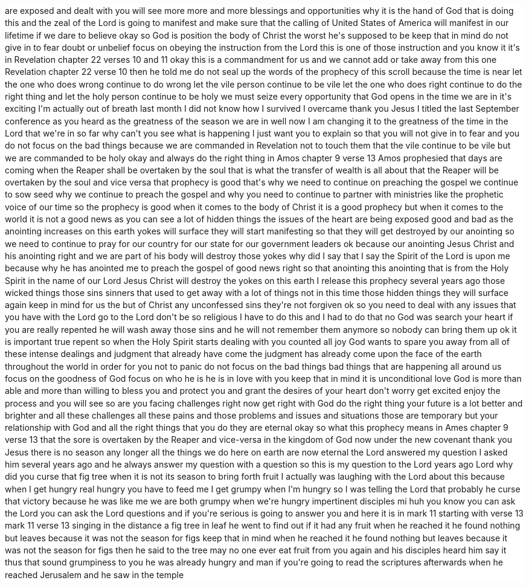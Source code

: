 are exposed and dealt with you will see more more and more blessings and opportunities why it is the hand of God that is doing this and the zeal of the Lord is going to manifest and make sure that the calling of United States of America will manifest in our lifetime if we dare to believe okay so God is position the body of Christ the worst he's supposed to be keep that in mind do not give in to fear doubt or unbelief focus on obeying the instruction from the Lord this is one of those instruction and you know it it's in Revelation chapter 22 verses 10 and 11 okay this is a commandment for us and we cannot add or take away from this one Revelation chapter 22 verse 10 then he told me do not seal up the words of the prophecy of this scroll because the time is near let the one who does wrong continue to do wrong let the vile person continue to be vile let the one who does right continue to do the right thing and let the holy person continue to be holy we must seize every opportunity that God opens in the time we are in it's exciting I'm actually out of breath last month I did not know how I survived I overcame thank you Jesus I titled the last September conference as you heard as the greatness of the season we are in well now I am changing it to the greatness of the time in the Lord that we're in so far why can't you see what is happening I just want you to explain so that you will not give in to fear and you do not focus on the bad things because we are commanded in Revelation not to touch them that the vile continue to be vile but we are commanded to be holy okay and always do the right thing in Amos chapter 9 verse 13 Amos prophesied that days are coming when the Reaper shall be overtaken by the soul that is what the transfer of wealth is all about that the Reaper will be overtaken by the soul and vice versa that prophecy is good that's why we need to continue on preaching the gospel we continue to sow seed why we continue to preach the gospel and why you need to continue to partner with ministries like the prophetic voice of our time so the prophecy is good when it comes to the body of Christ it is a good prophecy but when it comes to the world it is not a good news as you can see a lot of hidden things the issues of the heart are being exposed good and bad as the anointing increases on this earth yokes will surface they will start manifesting so that they will get destroyed by our anointing so we need to continue to pray for our country for our state for our government leaders ok because our anointing Jesus Christ and his anointing right and we are part of his body will destroy those yokes why did I say that I say the Spirit of the Lord is upon me because why he has anointed me to preach the gospel of good news right so that anointing this anointing that is from the Holy Spirit in the name of our Lord Jesus Christ will destroy the yokes on this earth I release this prophecy several years ago those wicked things those sins sinners that used to get away with a lot of things not in this time those hidden things they will surface again keep in mind for us the but of Christ any unconfessed sins they're not forgiven ok so you need to deal with any issues that you have with the Lord go to the Lord don't be so religious I have to do this and I had to do that no God was search<split> your heart if you are really repented he will wash away those sins and he will not remember them anymore so nobody can bring them up ok it is important true repent so when the Holy Spirit starts dealing with you counted all joy God wants to spare you away from all of these intense dealings and judgment that already have come the judgment has already come upon the face of the earth throughout the world in order for you not to panic do not focus on the bad things bad things that are happening all around us focus on the goodness of God focus on who he is he is in love with you keep that in mind it is unconditional love God is more than able and more than willing to bless you and protect you and grant the desires of your heart don't worry get excited enjoy the process and you will see so are you facing challenges right now get right with God do the right thing your future is a lot better and brighter and all these challenges all these pains and those problems and issues and situations those are temporary but your relationship with God and all the right things that you do they are eternal okay so what this prophecy means in Ames chapter 9 verse 13 that the sore is overtaken by the Reaper and vice-versa in the kingdom of God now under the new covenant thank you Jesus there is no season any longer all the things we do here on earth are now eternal the Lord answered my question I asked him several years ago and he always answer my question with a question so this is my question to the Lord years ago Lord why did you curse that fig tree when it is not its season to bring forth fruit I actually was laughing with the Lord about this because when I get hungry real hungry you have to feed me I get grumpy when I'm hungry so I was telling the Lord that probably he curse that victory because he was like me we are both grumpy when we're hungry impertinent disciples mi huh you know you can ask the Lord you can ask the Lord questions and if you're serious is going to answer you and here it is in mark 11 starting with verse 13 mark 11 verse 13 singing in the distance a fig tree in leaf he went to find out if it had any fruit when he reached it he found nothing but leaves because it was not the season for figs keep that in mind when he reached it he found nothing but leaves because it was not the season for figs then he said to the tree may no one ever eat fruit from you again and his disciples heard him say it thus that sound grumpiness to you he was already hungry and man if you're going to read the scriptures afterwards when he reached Jerusalem and he saw in the temple